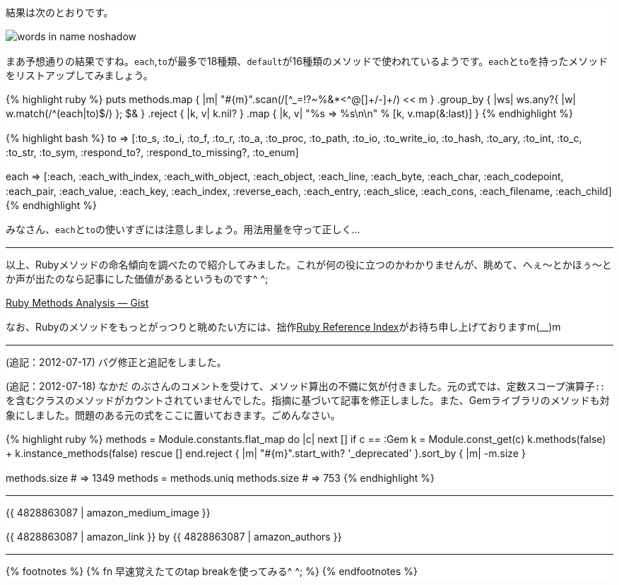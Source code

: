結果は次のとおりです。

![words in name noshadow](http://chart.apis.google.com/chart?chf=bg,s,efefdd&chd=s:993ssppllffbb&chl=each%2818%29\|to%2818%29\|default%2816%29\|method%2813%29\|instance%2813%29\|encoding%2812%29\|path%2812%29\|load%2811%29\|class%2811%29\|post%289%29\|methods%289%29\|public%288%29\|by%288%29&chtt=Words+used+in+Methods&cht=p&chs=500x320&chxr=0,18,18)

まあ予想通りの結果ですね。`each`,`to`が最多で18種類、`default`が16種類のメソッドで使われているようです。`each`と`to`を持ったメソッドをリストアップしてみましょう。

{% highlight ruby %}
puts methods.map { |m| "#{m}".scan(/[^_=!?~%&*<^@\[\]+\/-]+/) << m }
            .group_by { |ws| ws.any?{ |w| w.match(/^(each|to)$/) }; $& }
            .reject { |k, v| k.nil? }
            .map { |k, v| "%s => %s\n\n" % [k, v.map(&:last)] }
{% endhighlight %}


{% highlight bash %}
to => [:to_s, :to_i, :to_f, :to_r, :to_a, :to_proc, :to_path, :to_io, :to_write_io, :to_hash, :to_ary, :to_int, :to_c, :to_str, :to_sym, :respond_to?, :respond_to_missing?, :to_enum]

each => [:each, :each_with_index, :each_with_object, :each_object, :each_line, :each_byte, :each_char, :each_codepoint, :each_pair, :each_value, :each_key, :each_index, :reverse_each, :each_entry, :each_slice, :each_cons, :each_filename, :each_child]
{% endhighlight %}

みなさん、`each`と`to`の使いすぎには注意しましょう。用法用量を守って正しく...

----

以上、Rubyメソッドの命名傾向を調べたので紹介してみました。これが何の役に立つのかわかりませんが、眺めて、へぇ〜とかほぅ〜とか声が出たのなら記事にした価値があるというものです^ ^;

[Ruby Methods Analysis — Gist](https://gist.github.com/3121898 'Ruby Methods Analysis — Gist')

なお、Rubyのメソッドをもっとがっつりと眺めたい方には、拙作[Ruby Reference Index](http://rbref.heroku.com/ 'Ruby Reference Index')がお待ち申し上げておりますm(__)m


-----

(追記：2012-07-17) バグ修正と追記をしました。


(追記：2012-07-18) なかだ のぶさんのコメントを受けて、メソッド算出の不備に気が付きました。元の式では、定数スコープ演算子`::`を含むクラスのメソッドがカウントされていませんでした。指摘に基づいて記事を修正しました。また、Gemライブラリのメソッドも対象にしました。問題のある元の式をここに置いておきます。ごめんなさい。

{% highlight ruby %}
methods = Module.constants.flat_map do |c|
  next [] if c == :Gem
  k = Module.const_get(c)
  k.methods(false) + k.instance_methods(false) rescue []
end.reject { |m| "#{m}".start_with? '_deprecated' }.sort_by { |m| -m.size }

methods.size # => 1349
methods = methods.uniq
methods.size # => 753
{% endhighlight %}

----

{{ 4828863087 | amazon_medium_image }}

{{ 4828863087 | amazon_link }} by {{ 4828863087 | amazon_authors }}

----

{% footnotes %}
  {% fn 早速覚えたてのtap breakを使ってみる^ ^; %}
{% endfootnotes %}
